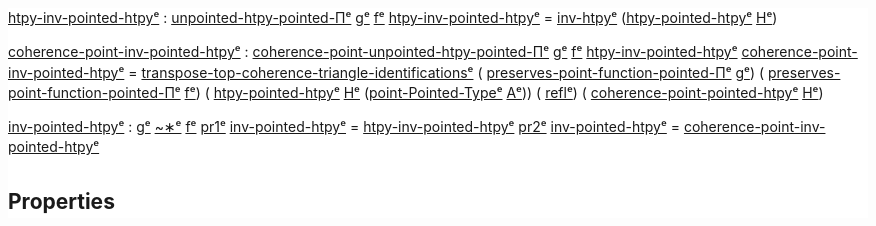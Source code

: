  <a id="9422" href="structured-types.pointed-homotopies%25E1%25B5%2589.html#9422" class="Function">htpy-inv-pointed-htpyᵉ</a> <a id="9445" class="Symbol">:</a> <a id="9447" href="structured-types.pointed-homotopies%25E1%25B5%2589.html#5001" class="Function">unpointed-htpy-pointed-Πᵉ</a> <a id="9473" href="structured-types.pointed-homotopies%25E1%25B5%2589.html#9371" class="Bound">gᵉ</a> <a id="9476" href="structured-types.pointed-homotopies%25E1%25B5%2589.html#9368" class="Bound">fᵉ</a>
  <a id="9481" href="structured-types.pointed-homotopies%25E1%25B5%2589.html#9422" class="Function">htpy-inv-pointed-htpyᵉ</a> <a id="9504" class="Symbol">=</a> <a id="9506" href="foundation-core.homotopies%25E1%25B5%2589.html#3214" class="Function">inv-htpyᵉ</a> <a id="9516" class="Symbol">(</a><a id="9517" href="structured-types.pointed-homotopies%25E1%25B5%2589.html#6863" class="Function">htpy-pointed-htpyᵉ</a> <a id="9536" href="structured-types.pointed-homotopies%25E1%25B5%2589.html#9395" class="Bound">Hᵉ</a><a id="9538" class="Symbol">)</a>

  <a id="9543" href="structured-types.pointed-homotopies%25E1%25B5%2589.html#9543" class="Function">coherence-point-inv-pointed-htpyᵉ</a> <a id="9577" class="Symbol">:</a>
    <a id="9583" href="structured-types.pointed-homotopies%25E1%25B5%2589.html#6061" class="Function">coherence-point-unpointed-htpy-pointed-Πᵉ</a> <a id="9625" href="structured-types.pointed-homotopies%25E1%25B5%2589.html#9371" class="Bound">gᵉ</a> <a id="9628" href="structured-types.pointed-homotopies%25E1%25B5%2589.html#9368" class="Bound">fᵉ</a> <a id="9631" href="structured-types.pointed-homotopies%25E1%25B5%2589.html#9422" class="Function">htpy-inv-pointed-htpyᵉ</a>
  <a id="9656" href="structured-types.pointed-homotopies%25E1%25B5%2589.html#9543" class="Function">coherence-point-inv-pointed-htpyᵉ</a> <a id="9690" class="Symbol">=</a>
    <a id="9696" href="foundation.commuting-triangles-of-identifications%25E1%25B5%2589.html#15887" class="Function">transpose-top-coherence-triangle-identificationsᵉ</a>
      <a id="9752" class="Symbol">(</a> <a id="9754" href="structured-types.pointed-dependent-functions%25E1%25B5%2589.html#1436" class="Function">preserves-point-function-pointed-Πᵉ</a> <a id="9790" href="structured-types.pointed-homotopies%25E1%25B5%2589.html#9371" class="Bound">gᵉ</a><a id="9792" class="Symbol">)</a>
      <a id="9800" class="Symbol">(</a> <a id="9802" href="structured-types.pointed-dependent-functions%25E1%25B5%2589.html#1436" class="Function">preserves-point-function-pointed-Πᵉ</a> <a id="9838" href="structured-types.pointed-homotopies%25E1%25B5%2589.html#9368" class="Bound">fᵉ</a><a id="9840" class="Symbol">)</a>
      <a id="9848" class="Symbol">(</a> <a id="9850" href="structured-types.pointed-homotopies%25E1%25B5%2589.html#6863" class="Function">htpy-pointed-htpyᵉ</a> <a id="9869" href="structured-types.pointed-homotopies%25E1%25B5%2589.html#9395" class="Bound">Hᵉ</a> <a id="9872" class="Symbol">(</a><a id="9873" href="structured-types.pointed-types%25E1%25B5%2589.html#568" class="Function">point-Pointed-Typeᵉ</a> <a id="9893" href="structured-types.pointed-homotopies%25E1%25B5%2589.html#9314" class="Bound">Aᵉ</a><a id="9895" class="Symbol">))</a>
      <a id="9904" class="Symbol">(</a> <a id="9906" href="foundation-core.identity-types%25E1%25B5%2589.html#2694" class="InductiveConstructor">reflᵉ</a><a id="9911" class="Symbol">)</a>
      <a id="9919" class="Symbol">(</a> <a id="9921" href="structured-types.pointed-homotopies%25E1%25B5%2589.html#6967" class="Function">coherence-point-pointed-htpyᵉ</a> <a id="9951" href="structured-types.pointed-homotopies%25E1%25B5%2589.html#9395" class="Bound">Hᵉ</a><a id="9953" class="Symbol">)</a>

  <a id="9958" href="structured-types.pointed-homotopies%25E1%25B5%2589.html#9958" class="Function">inv-pointed-htpyᵉ</a> <a id="9976" class="Symbol">:</a> <a id="9978" href="structured-types.pointed-homotopies%25E1%25B5%2589.html#9371" class="Bound">gᵉ</a> <a id="9981" href="structured-types.pointed-homotopies%25E1%25B5%2589.html#6676" class="Function Operator">~∗ᵉ</a> <a id="9985" href="structured-types.pointed-homotopies%25E1%25B5%2589.html#9368" class="Bound">fᵉ</a>
  <a id="9990" href="foundation.dependent-pair-types%25E1%25B5%2589.html#697" class="Field">pr1ᵉ</a> <a id="9995" href="structured-types.pointed-homotopies%25E1%25B5%2589.html#9958" class="Function">inv-pointed-htpyᵉ</a> <a id="10013" class="Symbol">=</a> <a id="10015" href="structured-types.pointed-homotopies%25E1%25B5%2589.html#9422" class="Function">htpy-inv-pointed-htpyᵉ</a>
  <a id="10040" href="foundation.dependent-pair-types%25E1%25B5%2589.html#711" class="Field">pr2ᵉ</a> <a id="10045" href="structured-types.pointed-homotopies%25E1%25B5%2589.html#9958" class="Function">inv-pointed-htpyᵉ</a> <a id="10063" class="Symbol">=</a> <a id="10065" href="structured-types.pointed-homotopies%25E1%25B5%2589.html#9543" class="Function">coherence-point-inv-pointed-htpyᵉ</a>
</pre>
## Properties
